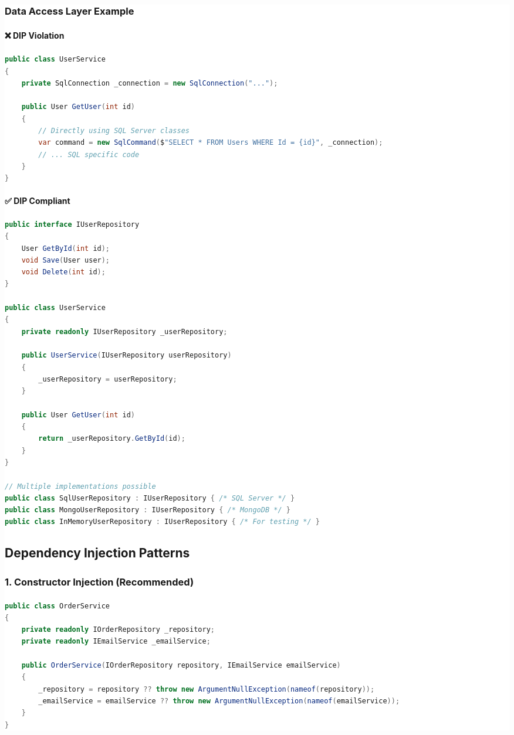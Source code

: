 ### Data Access Layer Example

#### ❌ **DIP Violation**
```csharp
public class UserService
{
    private SqlConnection _connection = new SqlConnection("...");
    
    public User GetUser(int id)
    {
        // Directly using SQL Server classes
        var command = new SqlCommand($"SELECT * FROM Users WHERE Id = {id}", _connection);
        // ... SQL specific code
    }
}
```

#### ✅ **DIP Compliant**
```csharp
public interface IUserRepository
{
    User GetById(int id);
    void Save(User user);
    void Delete(int id);
}

public class UserService
{
    private readonly IUserRepository _userRepository;
    
    public UserService(IUserRepository userRepository)
    {
        _userRepository = userRepository;
    }
    
    public User GetUser(int id)
    {
        return _userRepository.GetById(id);
    }
}

// Multiple implementations possible
public class SqlUserRepository : IUserRepository { /* SQL Server */ }
public class MongoUserRepository : IUserRepository { /* MongoDB */ }
public class InMemoryUserRepository : IUserRepository { /* For testing */ }
```

## Dependency Injection Patterns

### 1. **Constructor Injection** (Recommended)
```csharp
public class OrderService
{
    private readonly IOrderRepository _repository;
    private readonly IEmailService _emailService;
    
    public OrderService(IOrderRepository repository, IEmailService emailService)
    {
        _repository = repository ?? throw new ArgumentNullException(nameof(repository));
        _emailService = emailService ?? throw new ArgumentNullException(nameof(emailService));
    }
}
```
